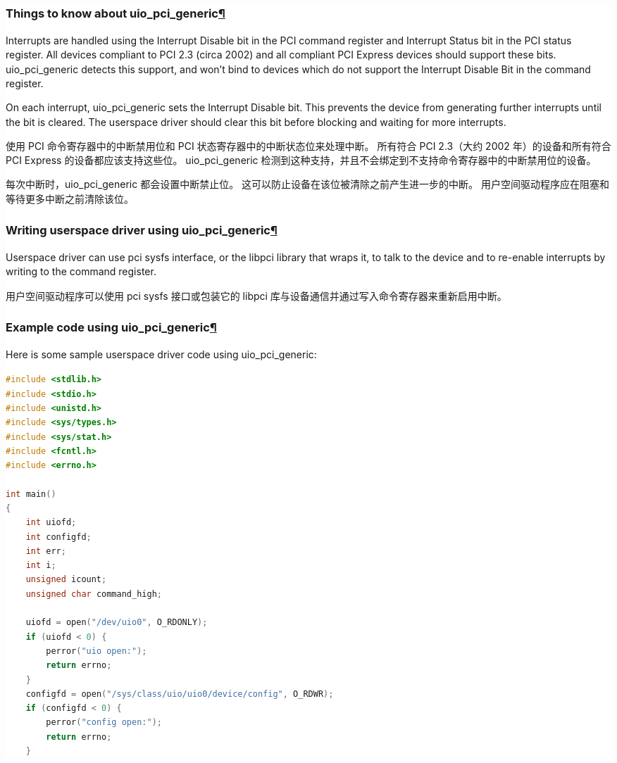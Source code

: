 



### Things to know about uio_pci_generic[¶](https://www.kernel.org/doc/html/latest/driver-api/uio-howto.html#things-to-know-about-uio-pci-generic)

Interrupts are handled using the Interrupt Disable bit in the PCI command register and Interrupt Status bit in the PCI status register. All devices compliant to PCI 2.3 (circa 2002) and all compliant PCI Express devices should support these bits. uio_pci_generic detects this support, and won’t bind to devices which do not support the Interrupt Disable Bit in the command register.

On each interrupt, uio_pci_generic sets the Interrupt Disable bit. This prevents the device from generating further interrupts until the bit is cleared. The userspace driver should clear this bit before blocking and waiting for more interrupts.

使用 PCI 命令寄存器中的中断禁用位和 PCI 状态寄存器中的中断状态位来处理中断。 所有符合 PCI 2.3（大约 2002 年）的设备和所有符合 PCI Express 的设备都应该支持这些位。 uio_pci_generic 检测到这种支持，并且不会绑定到不支持命令寄存器中的中断禁用位的设备。

每次中断时，uio_pci_generic 都会设置中断禁止位。 这可以防止设备在该位被清除之前产生进一步的中断。 用户空间驱动程序应在阻塞和等待更多中断之前清除该位。



### Writing userspace driver using uio_pci_generic[¶](https://www.kernel.org/doc/html/latest/driver-api/uio-howto.html#writing-userspace-driver-using-uio-pci-generic)

Userspace driver can use pci sysfs interface, or the libpci library that wraps it, to talk to the device and to re-enable interrupts by writing to the command register.

用户空间驱动程序可以使用 pci sysfs 接口或包装它的 libpci 库与设备通信并通过写入命令寄存器来重新启用中断。



### Example code using uio_pci_generic[¶](https://www.kernel.org/doc/html/latest/driver-api/uio-howto.html#example-code-using-uio-pci-generic)

Here is some sample userspace driver code using uio_pci_generic:

```c
#include <stdlib.h>
#include <stdio.h>
#include <unistd.h>
#include <sys/types.h>
#include <sys/stat.h>
#include <fcntl.h>
#include <errno.h>

int main()
{
    int uiofd;
    int configfd;
    int err;
    int i;
    unsigned icount;
    unsigned char command_high;

    uiofd = open("/dev/uio0", O_RDONLY);
    if (uiofd < 0) {
        perror("uio open:");
        return errno;
    }
    configfd = open("/sys/class/uio/uio0/device/config", O_RDWR);
    if (configfd < 0) {
        perror("config open:");
        return errno;
    }

```